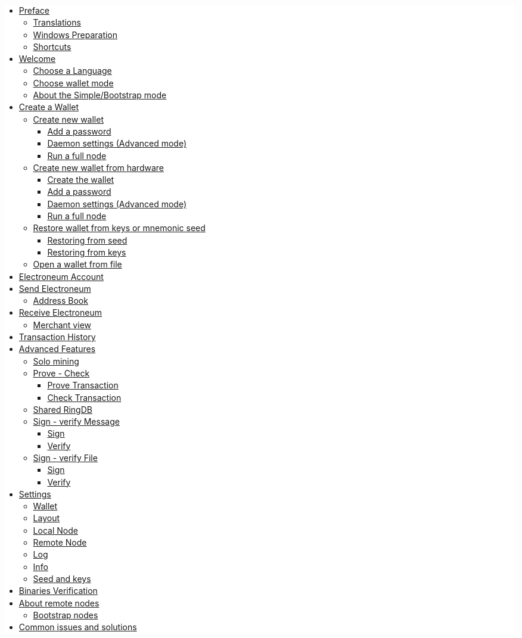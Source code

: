 -   [Preface](#preface)
    -   [Translations](#translations)
    -   [Windows Preparation](#windows-preparation)
    -   [Shortcuts](#shortcuts)
-   [Welcome](#welcome)
    -   [Choose a Language](#choose-a-language)
    -   [Choose wallet mode](#choose-wallet-mode)
    -   [About the Simple/Bootstrap
        mode](#about-the-simplebootstrap-mode)
-   [Create a Wallet](#create-a-wallet)
    -   [Create new wallet](#create-new-wallet)
        -   [Add a password](#add-a-password)
        -   [Daemon settings
            (Advanced mode)](#daemon-settings-advanced-mode)
        -   [Run a full node](#run-a-full-node)
    -   [Create new wallet from
        hardware](#create-new-wallet-from-hardware)
        -   [Create the wallet](#create-the-wallet)
        -   [Add a password](#add-a-password-1)
        -   [Daemon settings
            (Advanced mode)](#daemon-settings-advanced-mode-1)
        -   [Run a full node](#run-a-full-node-1)
    -   [Restore wallet from keys or mnemonic
        seed](#restore-wallet-from-keys-or-mnemonic-seed)
        -   [Restoring from seed](#restoring-from-seed)
        -   [Restoring from keys](#restoring-from-keys)
    -   [Open a wallet from file](#open-a-wallet-from-file)
-   [Electroneum Account](#electroneum-account)
-   [Send Electroneum](#send-electroneum)
    -   [Address Book](#address-book)
-   [Receive Electroneum](#receive-electroneum)
    -   [Merchant view](#merchant-view)
-   [Transaction History](#transaction-history)
-   [Advanced Features](#advanced-features)
    -   [Solo mining](#solo-mining)
    -   [Prove - Check](#prove---check)
        -   [Prove Transaction](#prove-transaction)
        -   [Check Transaction](#check-transaction)
    -   [Shared RingDB](#shared-ringdb)
    -   [Sign - verify Message](#sign---verify-message)
        -   [Sign](#sign)
        -   [Verify](#verify)
    -   [Sign - verify File](#sign---verify-file)
        -   [Sign](#sign-1)
        -   [Verify](#verify-1)
-   [Settings](#settings)
    -   [Wallet](#wallet)
    -   [Layout](#layout)
    -   [Local Node](#local-node)
    -   [Remote Node](#remote-node)
    -   [Log](#log)
    -   [Info](#info)
    -   [Seed and keys](#seed-and-keys)
-   [Binaries Verification](#binaries-verification)
-   [About remote nodes](#about-remote-nodes)
    -   [Bootstrap nodes](#bootstrap-nodes)
-   [Common issues and solutions](#common-issues-and-solutions)
